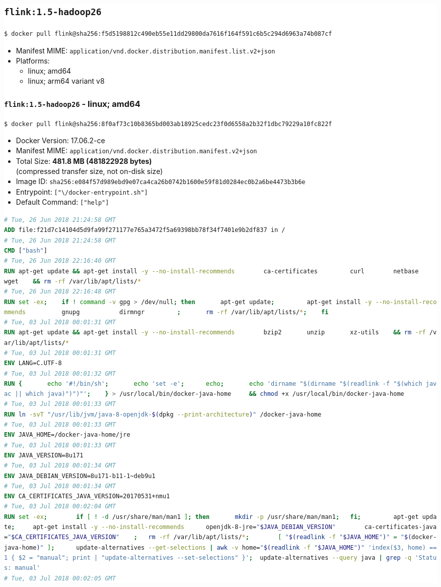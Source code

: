 ## `flink:1.5-hadoop26`

```console
$ docker pull flink@sha256:f5d5198812c490eb55e11dd29800da7616f164f591c6b5c294d6963a74b087cf
```

-	Manifest MIME: `application/vnd.docker.distribution.manifest.list.v2+json`
-	Platforms:
	-	linux; amd64
	-	linux; arm64 variant v8

### `flink:1.5-hadoop26` - linux; amd64

```console
$ docker pull flink@sha256:8f0af73c10b8365bd003ab18925cedc23f0d6558a2b32f1dbc79229a10fc822f
```

-	Docker Version: 17.06.2-ce
-	Manifest MIME: `application/vnd.docker.distribution.manifest.v2+json`
-	Total Size: **481.8 MB (481822928 bytes)**  
	(compressed transfer size, not on-disk size)
-	Image ID: `sha256:e084f57d989ebd9e07ca4ca26b0742b1600e59f81d0284ec0b2a6be4473b3b6e`
-	Entrypoint: `["\/docker-entrypoint.sh"]`
-	Default Command: `["help"]`

```dockerfile
# Tue, 26 Jun 2018 21:24:58 GMT
ADD file:f21d7c14104d5d9fa99f271177e765a3472f5a69398bb78f34f7401e9b2df837 in / 
# Tue, 26 Jun 2018 21:24:58 GMT
CMD ["bash"]
# Tue, 26 Jun 2018 22:16:40 GMT
RUN apt-get update && apt-get install -y --no-install-recommends 		ca-certificates 		curl 		netbase 		wget 	&& rm -rf /var/lib/apt/lists/*
# Tue, 26 Jun 2018 22:16:48 GMT
RUN set -ex; 	if ! command -v gpg > /dev/null; then 		apt-get update; 		apt-get install -y --no-install-recommends 			gnupg 			dirmngr 		; 		rm -rf /var/lib/apt/lists/*; 	fi
# Tue, 03 Jul 2018 00:01:31 GMT
RUN apt-get update && apt-get install -y --no-install-recommends 		bzip2 		unzip 		xz-utils 	&& rm -rf /var/lib/apt/lists/*
# Tue, 03 Jul 2018 00:01:31 GMT
ENV LANG=C.UTF-8
# Tue, 03 Jul 2018 00:01:32 GMT
RUN { 		echo '#!/bin/sh'; 		echo 'set -e'; 		echo; 		echo 'dirname "$(dirname "$(readlink -f "$(which javac || which java)")")"'; 	} > /usr/local/bin/docker-java-home 	&& chmod +x /usr/local/bin/docker-java-home
# Tue, 03 Jul 2018 00:01:33 GMT
RUN ln -svT "/usr/lib/jvm/java-8-openjdk-$(dpkg --print-architecture)" /docker-java-home
# Tue, 03 Jul 2018 00:01:33 GMT
ENV JAVA_HOME=/docker-java-home/jre
# Tue, 03 Jul 2018 00:01:33 GMT
ENV JAVA_VERSION=8u171
# Tue, 03 Jul 2018 00:01:34 GMT
ENV JAVA_DEBIAN_VERSION=8u171-b11-1~deb9u1
# Tue, 03 Jul 2018 00:01:34 GMT
ENV CA_CERTIFICATES_JAVA_VERSION=20170531+nmu1
# Tue, 03 Jul 2018 00:02:04 GMT
RUN set -ex; 		if [ ! -d /usr/share/man/man1 ]; then 		mkdir -p /usr/share/man/man1; 	fi; 		apt-get update; 	apt-get install -y --no-install-recommends 		openjdk-8-jre="$JAVA_DEBIAN_VERSION" 		ca-certificates-java="$CA_CERTIFICATES_JAVA_VERSION" 	; 	rm -rf /var/lib/apt/lists/*; 		[ "$(readlink -f "$JAVA_HOME")" = "$(docker-java-home)" ]; 		update-alternatives --get-selections | awk -v home="$(readlink -f "$JAVA_HOME")" 'index($3, home) == 1 { $2 = "manual"; print | "update-alternatives --set-selections" }'; 	update-alternatives --query java | grep -q 'Status: manual'
# Tue, 03 Jul 2018 00:02:05 GMT
```